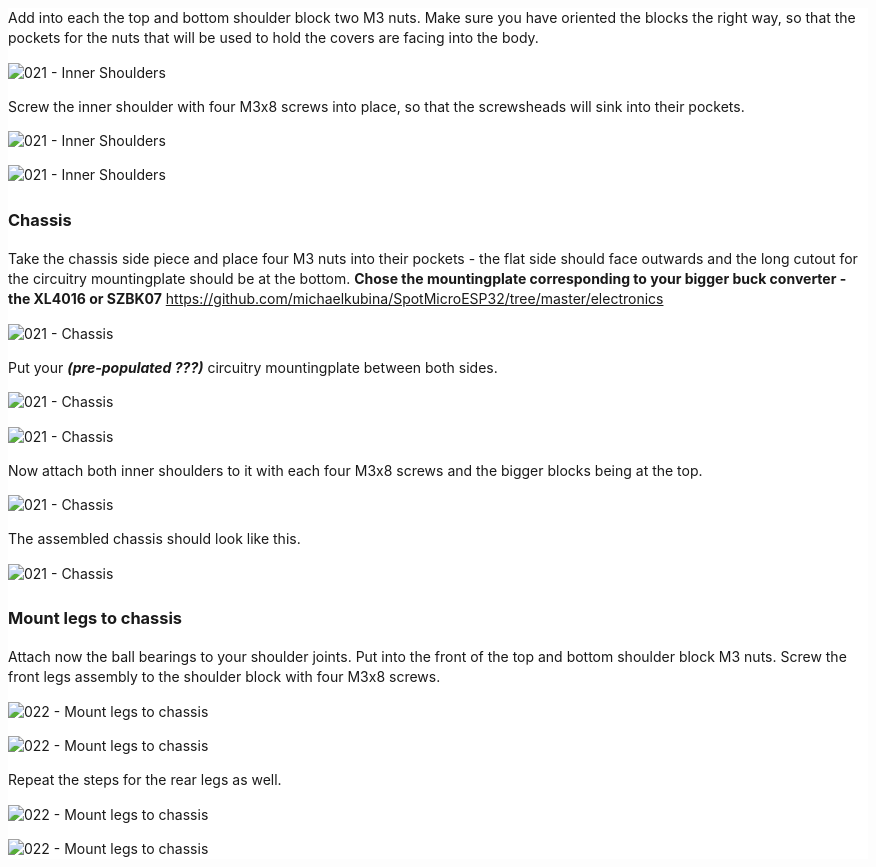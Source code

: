Add into each the top and bottom shoulder block two M3 nuts. Make sure you have oriented the blocks the right way, so that the pockets for the nuts that will be used to hold the covers are facing into the body.

![021 - Inner Shoulders](https://github.com/michaelkubina/SpotMicroESP32/blob/master/assembly/images/021_inner_shoulders_pre.png)

Screw the inner shoulder with four M3x8 screws into place, so that the screwsheads will sink into their pockets.

![021 - Inner Shoulders](https://github.com/michaelkubina/SpotMicroESP32/blob/master/assembly/images/021_inner_shoulders_mid.png)

![021 - Inner Shoulders](https://github.com/michaelkubina/SpotMicroESP32/blob/master/assembly/images/021_inner_shoulders_post.png)

### Chassis ###

Take the chassis side piece and place four M3 nuts into their pockets - the flat side should face outwards and the long cutout for the circuitry mountingplate should be at the bottom. **Chose the mountingplate corresponding to your bigger buck converter - the XL4016 or SZBK07** https://github.com/michaelkubina/SpotMicroESP32/tree/master/electronics

![021 - Chassis](https://github.com/michaelkubina/SpotMicroESP32/blob/master/assembly/images/021_chassis_sides.png)

Put your ***(pre-populated ???)*** circuitry mountingplate between both sides.

![021 - Chassis](https://github.com/michaelkubina/SpotMicroESP32/blob/master/assembly/images/021_chassis_sides_circuitboardmount_pre.png)

![021 - Chassis](https://github.com/michaelkubina/SpotMicroESP32/blob/master/assembly/images/021_chassis_sides_circuitboardmount_post.png)

Now attach both inner shoulders to it with each four M3x8 screws and the bigger blocks being at the top.

![021 - Chassis](https://github.com/michaelkubina/SpotMicroESP32/blob/master/assembly/images/021_chassis_all_pre.png)

The assembled chassis should look like this.

![021 - Chassis](https://github.com/michaelkubina/SpotMicroESP32/blob/master/assembly/images/021_chassis_all_post.png)

### Mount legs to chassis ###

Attach now the ball bearings to your shoulder joints. Put into the front of the top and bottom shoulder block M3 nuts. Screw the front legs assembly to the shoulder block with four M3x8 screws.

![022 - Mount legs to chassis](https://github.com/michaelkubina/SpotMicroESP32/blob/master/assembly/images/022_chassis_front_legs_and_shoulder_pre.png)

![022 - Mount legs to chassis](https://github.com/michaelkubina/SpotMicroESP32/blob/master/assembly/images/022_chassis_front_legs_and_shoulder_post.png)

Repeat the steps for the rear legs as well.

![022 - Mount legs to chassis](https://github.com/michaelkubina/SpotMicroESP32/blob/master/assembly/images/022_chassis_rear_legs_and_shoulder_pre.png)

![022 - Mount legs to chassis](https://github.com/michaelkubina/SpotMicroESP32/blob/master/assembly/images/022_chassis_rear_legs_and_shoulder_post.png)
